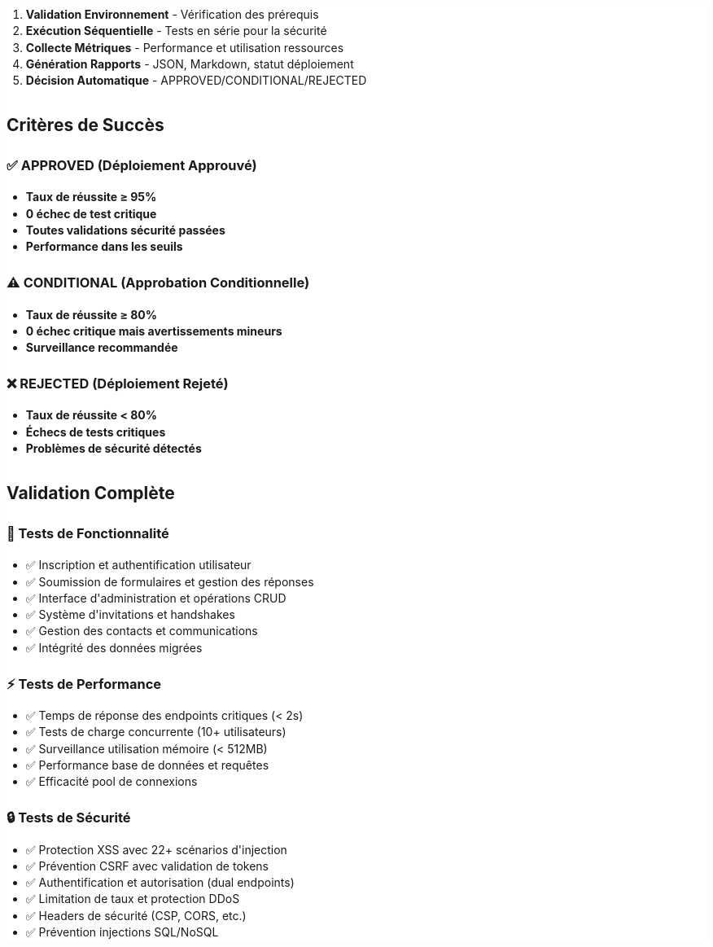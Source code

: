 1. **Validation Environnement** - Vérification des prérequis
2. **Exécution Séquentielle** - Tests en série pour la sécurité
3. **Collecte Métriques** - Performance et utilisation ressources
4. **Génération Rapports** - JSON, Markdown, statut déploiement
5. **Décision Automatique** - APPROVED/CONDITIONAL/REJECTED

## Critères de Succès

### ✅ APPROVED (Déploiement Approuvé)
- **Taux de réussite ≥ 95%**
- **0 échec de test critique**
- **Toutes validations sécurité passées**
- **Performance dans les seuils**

### ⚠️ CONDITIONAL (Approbation Conditionnelle)
- **Taux de réussite ≥ 80%**
- **0 échec critique mais avertissements mineurs**
- **Surveillance recommandée**

### ❌ REJECTED (Déploiement Rejeté)
- **Taux de réussite < 80%**
- **Échecs de tests critiques**
- **Problèmes de sécurité détectés**

## Validation Complète

### 🎯 Tests de Fonctionnalité
- ✅ Inscription et authentification utilisateur
- ✅ Soumission de formulaires et gestion des réponses
- ✅ Interface d'administration et opérations CRUD
- ✅ Système d'invitations et handshakes
- ✅ Gestion des contacts et communications
- ✅ Intégrité des données migrées

### ⚡ Tests de Performance
- ✅ Temps de réponse des endpoints critiques (< 2s)
- ✅ Tests de charge concurrente (10+ utilisateurs)
- ✅ Surveillance utilisation mémoire (< 512MB)
- ✅ Performance base de données et requêtes
- ✅ Efficacité pool de connexions

### 🔒 Tests de Sécurité
- ✅ Protection XSS avec 22+ scénarios d'injection
- ✅ Prévention CSRF avec validation de tokens
- ✅ Authentification et autorisation (dual endpoints)
- ✅ Limitation de taux et protection DDoS
- ✅ Headers de sécurité (CSP, CORS, etc.)
- ✅ Prévention injections SQL/NoSQL
